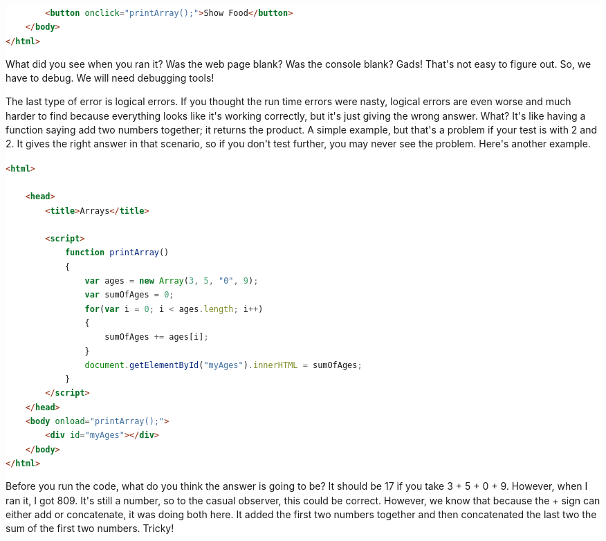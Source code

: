 ```html
        <button onclick="printArray();">Show Food</button>
    </body>
</html>
```

What did you see when you ran it?  Was the web page blank?  Was the console blank?  Gads!  That's not easy to figure out.  So, we have to debug.  We will need debugging tools!

<div class="embed-responsive embed-responsive-16by9"><iframe width="560" height="315" src="https://www.youtube.com/embed/B95O8zQj9UA" frameborder="0" allow="accelerometer; autoplay; encrypted-media; gyroscope; picture-in-picture" allowfullscreen></iframe></div>

</div>
</div>
<div id="logical" class="tabcontent">
<div class="tabhtml" markdown="1">

The last type of error is logical errors. If you thought the run time errors were nasty, logical errors are even worse and much harder to find because everything looks like it's working correctly, but it's just giving the wrong answer.  What?  It's like having a function saying add two numbers together; it returns the product.  A simple example, but that's a problem if your test is with 2 and 2.  It gives the right answer in that scenario, so if you don't test further, you may never see the problem.  Here's another example.

```html
<html>

    <head>
        <title>Arrays</title>

        <script>
            function printArray()
            {
                var ages = new Array(3, 5, "0", 9);
                var sumOfAges = 0;
                for(var i = 0; i < ages.length; i++)
                {
                    sumOfAges += ages[i];
                }
                document.getElementById("myAges").innerHTML = sumOfAges;
            }        
        </script>
    </head>
    <body onload="printArray();">
        <div id="myAges"></div>
    </body>
</html>
```
Before you run the code, what do you think the answer is going to be?  It should be 17 if you take 3 + 5 + 0 + 9.  However, when I ran it, I got 809.  It's still a number, so to the casual observer, this could be correct.  However, we know that because the + sign can either add or concatenate, it was doing both here. It added the first two numbers together and then concatenated the last two the sum of the first two numbers.  Tricky!  
